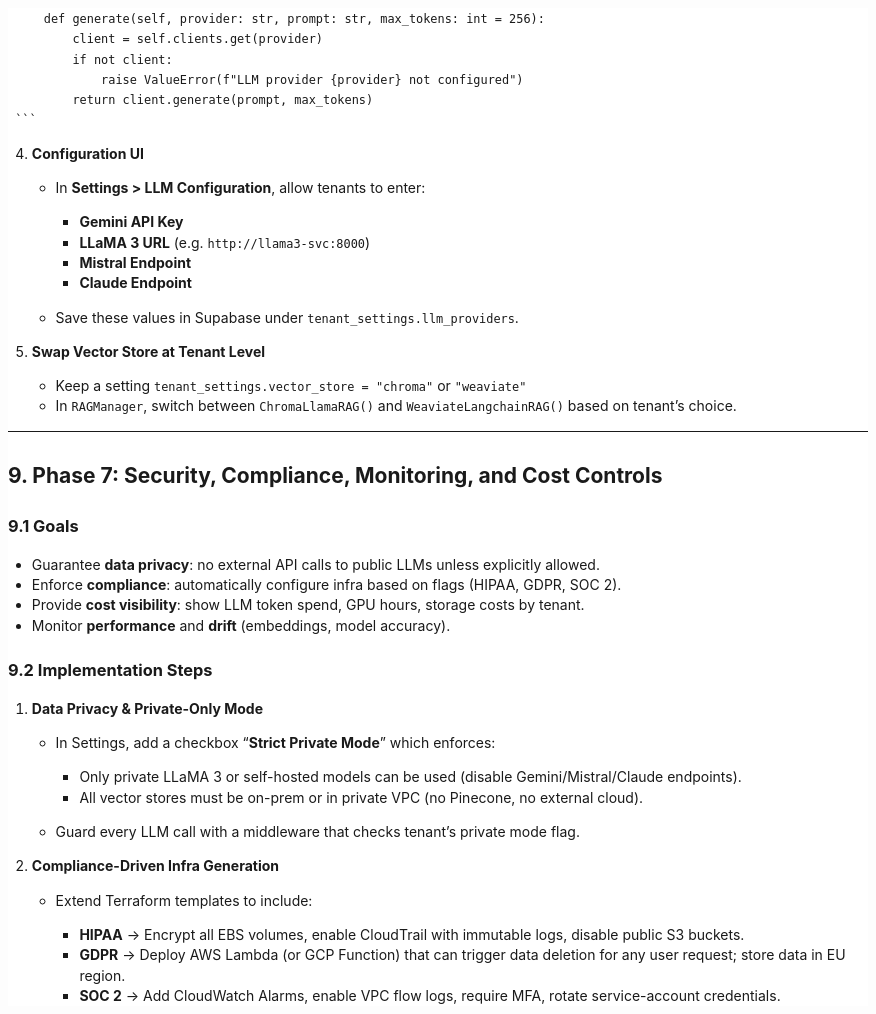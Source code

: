          def generate(self, provider: str, prompt: str, max_tokens: int = 256):
             client = self.clients.get(provider)
             if not client:
                 raise ValueError(f"LLM provider {provider} not configured")
             return client.generate(prompt, max_tokens)
     ```

4. **Configuration UI**

   * In **Settings > LLM Configuration**, allow tenants to enter:

     * **Gemini API Key**
     * **LLaMA 3 URL** (e.g. `http://llama3-svc:8000`)
     * **Mistral Endpoint**
     * **Claude Endpoint**
   * Save these values in Supabase under `tenant_settings.llm_providers`.

5. **Swap Vector Store at Tenant Level**

   * Keep a setting `tenant_settings.vector_store = "chroma"` or `"weaviate"`
   * In `RAGManager`, switch between `ChromaLlamaRAG()` and `WeaviateLangchainRAG()` based on tenant’s choice.

---

## 9. Phase 7: Security, Compliance, Monitoring, and Cost Controls

### 9.1 Goals

* Guarantee **data privacy**: no external API calls to public LLMs unless explicitly allowed.
* Enforce **compliance**: automatically configure infra based on flags (HIPAA, GDPR, SOC 2).
* Provide **cost visibility**: show LLM token spend, GPU hours, storage costs by tenant.
* Monitor **performance** and **drift** (embeddings, model accuracy).

### 9.2 Implementation Steps

1. **Data Privacy & Private-Only Mode**

   * In Settings, add a checkbox “**Strict Private Mode**” which enforces:

     * Only private LLaMA 3 or self-hosted models can be used (disable Gemini/Mistral/Claude endpoints).
     * All vector stores must be on-prem or in private VPC (no Pinecone, no external cloud).
   * Guard every LLM call with a middleware that checks tenant’s private mode flag.

2. **Compliance-Driven Infra Generation**

   * Extend Terraform templates to include:

     * **HIPAA** → Encrypt all EBS volumes, enable CloudTrail with immutable logs, disable public S3 buckets.
     * **GDPR** → Deploy AWS Lambda (or GCP Function) that can trigger data deletion for any user request; store data in EU region.
     * **SOC 2** → Add CloudWatch Alarms, enable VPC flow logs, require MFA, rotate service-account credentials.
